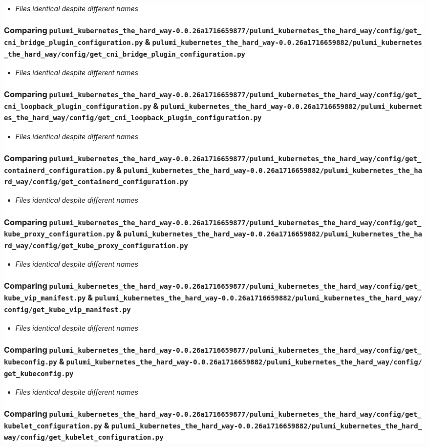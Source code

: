  * *Files identical despite different names*

### Comparing `pulumi_kubernetes_the_hard_way-0.0.26a1716659877/pulumi_kubernetes_the_hard_way/config/get_cni_bridge_plugin_configuration.py` & `pulumi_kubernetes_the_hard_way-0.0.26a1716659882/pulumi_kubernetes_the_hard_way/config/get_cni_bridge_plugin_configuration.py`

 * *Files identical despite different names*

### Comparing `pulumi_kubernetes_the_hard_way-0.0.26a1716659877/pulumi_kubernetes_the_hard_way/config/get_cni_loopback_plugin_configuration.py` & `pulumi_kubernetes_the_hard_way-0.0.26a1716659882/pulumi_kubernetes_the_hard_way/config/get_cni_loopback_plugin_configuration.py`

 * *Files identical despite different names*

### Comparing `pulumi_kubernetes_the_hard_way-0.0.26a1716659877/pulumi_kubernetes_the_hard_way/config/get_containerd_configuration.py` & `pulumi_kubernetes_the_hard_way-0.0.26a1716659882/pulumi_kubernetes_the_hard_way/config/get_containerd_configuration.py`

 * *Files identical despite different names*

### Comparing `pulumi_kubernetes_the_hard_way-0.0.26a1716659877/pulumi_kubernetes_the_hard_way/config/get_kube_proxy_configuration.py` & `pulumi_kubernetes_the_hard_way-0.0.26a1716659882/pulumi_kubernetes_the_hard_way/config/get_kube_proxy_configuration.py`

 * *Files identical despite different names*

### Comparing `pulumi_kubernetes_the_hard_way-0.0.26a1716659877/pulumi_kubernetes_the_hard_way/config/get_kube_vip_manifest.py` & `pulumi_kubernetes_the_hard_way-0.0.26a1716659882/pulumi_kubernetes_the_hard_way/config/get_kube_vip_manifest.py`

 * *Files identical despite different names*

### Comparing `pulumi_kubernetes_the_hard_way-0.0.26a1716659877/pulumi_kubernetes_the_hard_way/config/get_kubeconfig.py` & `pulumi_kubernetes_the_hard_way-0.0.26a1716659882/pulumi_kubernetes_the_hard_way/config/get_kubeconfig.py`

 * *Files identical despite different names*

### Comparing `pulumi_kubernetes_the_hard_way-0.0.26a1716659877/pulumi_kubernetes_the_hard_way/config/get_kubelet_configuration.py` & `pulumi_kubernetes_the_hard_way-0.0.26a1716659882/pulumi_kubernetes_the_hard_way/config/get_kubelet_configuration.py`
